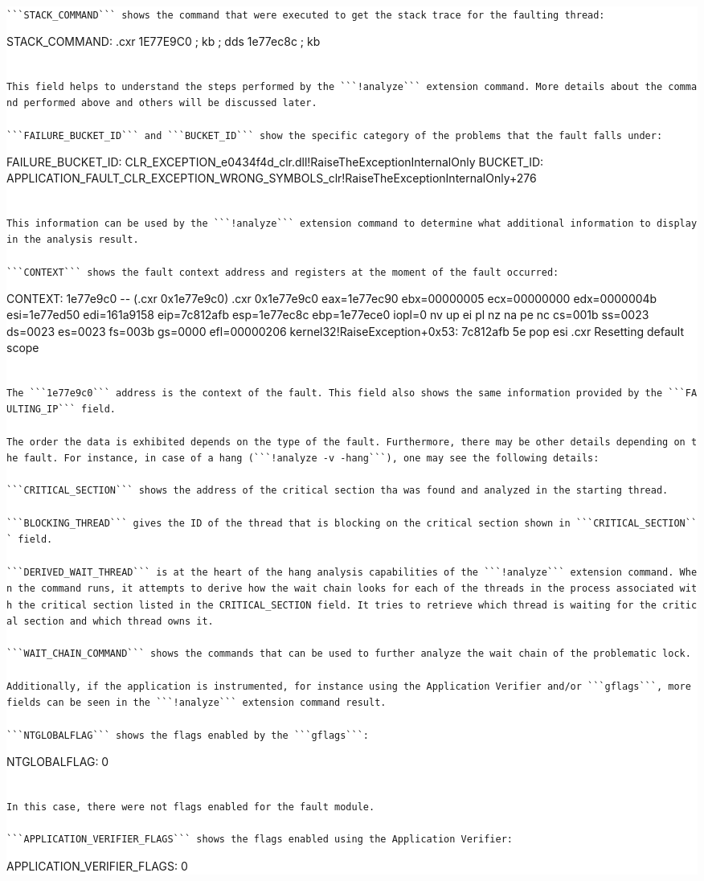 ```
```STACK_COMMAND``` shows the command that were executed to get the stack trace for the faulting thread:

```
STACK_COMMAND:  .cxr 1E77E9C0 ; kb ; dds 1e77ec8c ; kb
```

This field helps to understand the steps performed by the ```!analyze``` extension command. More details about the command performed above and others will be discussed later.

```FAILURE_BUCKET_ID``` and ```BUCKET_ID``` show the specific category of the problems that the fault falls under:

```
FAILURE_BUCKET_ID:  CLR_EXCEPTION_e0434f4d_clr.dll!RaiseTheExceptionInternalOnly
BUCKET_ID:  APPLICATION_FAULT_CLR_EXCEPTION_WRONG_SYMBOLS_clr!RaiseTheExceptionInternalOnly+276
```

This information can be used by the ```!analyze``` extension command to determine what additional information to display in the analysis result.

```CONTEXT``` shows the fault context address and registers at the moment of the fault occurred:

```
CONTEXT:  1e77e9c0 -- (.cxr 0x1e77e9c0)
.cxr 0x1e77e9c0
eax=1e77ec90 ebx=00000005 ecx=00000000 edx=0000004b esi=1e77ed50 edi=161a9158
eip=7c812afb esp=1e77ec8c ebp=1e77ece0 iopl=0         nv up ei pl nz na pe nc
cs=001b  ss=0023  ds=0023  es=0023  fs=003b  gs=0000             efl=00000206
kernel32!RaiseException+0x53:
7c812afb 5e              pop     esi
.cxr
Resetting default scope
```

The ```1e77e9c0``` address is the context of the fault. This field also shows the same information provided by the ```FAULTING_IP``` field.

The order the data is exhibited depends on the type of the fault. Furthermore, there may be other details depending on the fault. For instance, in case of a hang (```!analyze -v -hang```), one may see the following details:

```CRITICAL_SECTION``` shows the address of the critical section tha was found and analyzed in the starting thread.

```BLOCKING_THREAD``` gives the ID of the thread that is blocking on the critical section shown in ```CRITICAL_SECTION``` field.

```DERIVED_WAIT_THREAD``` is at the heart of the hang analysis capabilities of the ```!analyze``` extension command. When the command runs, it attempts to derive how the wait chain looks for each of the threads in the process associated with the critical section listed in the CRITICAL_SECTION field. It tries to retrieve which thread is waiting for the critical section and which thread owns it.

```WAIT_CHAIN_COMMAND``` shows the commands that can be used to further analyze the wait chain of the problematic lock.

Additionally, if the application is instrumented, for instance using the Application Verifier and/or ```gflags```, more fields can be seen in the ```!analyze``` extension command result.

```NTGLOBALFLAG``` shows the flags enabled by the ```gflags```:

```
NTGLOBALFLAG:  0
```

In this case, there were not flags enabled for the fault module.

```APPLICATION_VERIFIER_FLAGS``` shows the flags enabled using the Application Verifier:

```
APPLICATION_VERIFIER_FLAGS:  0
```

```